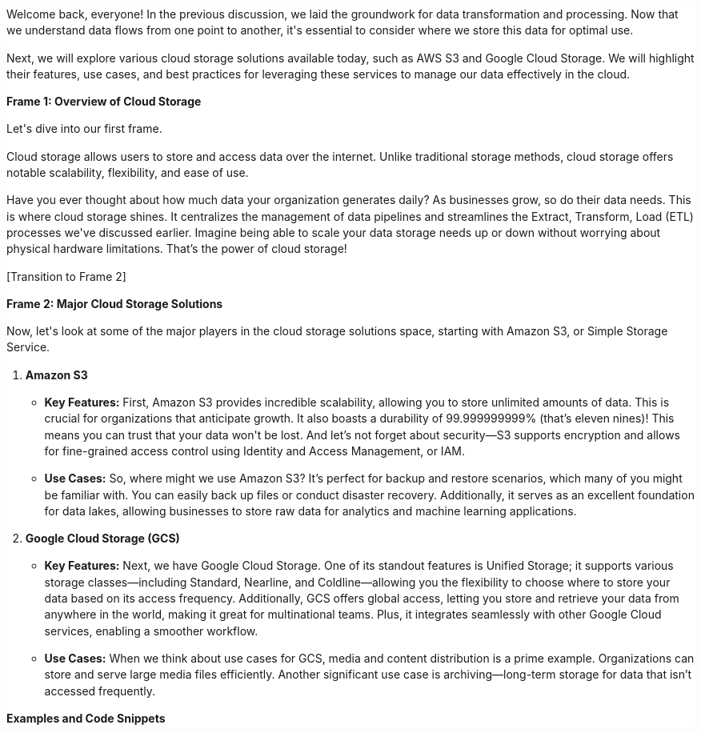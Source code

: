 Welcome back, everyone! In the previous discussion, we laid the groundwork for data transformation and processing. Now that we understand data flows from one point to another, it's essential to consider where we store this data for optimal use. 

Next, we will explore various cloud storage solutions available today, such as AWS S3 and Google Cloud Storage. We will highlight their features, use cases, and best practices for leveraging these services to manage our data effectively in the cloud.

**Frame 1: Overview of Cloud Storage**

Let's dive into our first frame. 

Cloud storage allows users to store and access data over the internet. Unlike traditional storage methods, cloud storage offers notable scalability, flexibility, and ease of use. 

Have you ever thought about how much data your organization generates daily? As businesses grow, so do their data needs. This is where cloud storage shines. It centralizes the management of data pipelines and streamlines the Extract, Transform, Load (ETL) processes we've discussed earlier. Imagine being able to scale your data storage needs up or down without worrying about physical hardware limitations. That’s the power of cloud storage!

[Transition to Frame 2] 

**Frame 2: Major Cloud Storage Solutions**

Now, let's look at some of the major players in the cloud storage solutions space, starting with Amazon S3, or Simple Storage Service.

1. **Amazon S3**
   - **Key Features:** 
     First, Amazon S3 provides incredible scalability, allowing you to store unlimited amounts of data. This is crucial for organizations that anticipate growth. It also boasts a durability of 99.999999999% (that’s eleven nines)! This means you can trust that your data won't be lost. 
     And let’s not forget about security—S3 supports encryption and allows for fine-grained access control using Identity and Access Management, or IAM.

   - **Use Cases:**
     So, where might we use Amazon S3? It’s perfect for backup and restore scenarios, which many of you might be familiar with. You can easily back up files or conduct disaster recovery. Additionally, it serves as an excellent foundation for data lakes, allowing businesses to store raw data for analytics and machine learning applications.

2. **Google Cloud Storage (GCS)**
   - **Key Features:**
     Next, we have Google Cloud Storage. One of its standout features is Unified Storage; it supports various storage classes—including Standard, Nearline, and Coldline—allowing you the flexibility to choose where to store your data based on its access frequency. 
     Additionally, GCS offers global access, letting you store and retrieve your data from anywhere in the world, making it great for multinational teams. Plus, it integrates seamlessly with other Google Cloud services, enabling a smoother workflow.

   - **Use Cases:**
     When we think about use cases for GCS, media and content distribution is a prime example. Organizations can store and serve large media files efficiently. Another significant use case is archiving—long-term storage for data that isn’t accessed frequently.

**Examples and Code Snippets**
